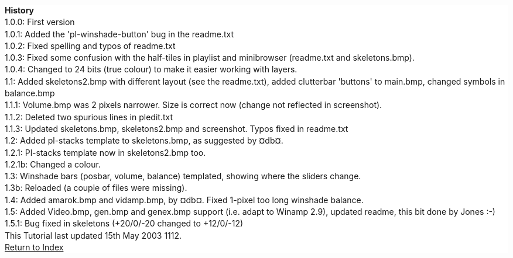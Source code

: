 **History**  
1.0.0: First version  
1.0.1: Added the 'pl-winshade-button' bug in the readme.txt  
1.0.2: Fixed spelling and typos of readme.txt  
1.0.3: Fixed some confusion with the half-tiles in playlist and minibrowser (readme.txt and skeletons.bmp).  
1.0.4: Changed to 24 bits (true colour) to make it easier working with layers.  
1.1: Added skeletons2.bmp with different layout (see the readme.txt), added clutterbar 'buttons' to main.bmp, changed symbols in balance.bmp  
1.1.1: Volume.bmp was 2 pixels narrower. Size is correct now (change not reflected in screenshot).  
1.1.2: Deleted two spurious lines in pledit.txt  
1.1.3: Updated skeletons.bmp, skeletons2.bmp and screenshot. Typos fixed in readme.txt  
1.2: Added pl-stacks template to skeletons.bmp, as suggested by ¤db¤.  
1.2.1: Pl-stacks template now in skeletons2.bmp too.  
1.2.1b: Changed a colour.  
1.3: Winshade bars (posbar, volume, balance) templated, showing where the sliders change.  
1.3b: Reloaded (a couple of files were missing).  
1.4: Added amarok.bmp and vidamp.bmp, by ¤db¤. Fixed 1-pixel too long winshade balance.  
1.5: Added Video.bmp, gen.bmp and genex.bmp support (i.e. adapt to Winamp 2.9), updated readme, this bit done by Jones :-)  
1.5.1: Bug fixed in skeletons (+20/0/-20 changed to +12/0/-12)  
This Tutorial last updated 15th May 2003 1112.  
[Return to Index](http://forums.winamp.com/showthread.php?p=951257#index)